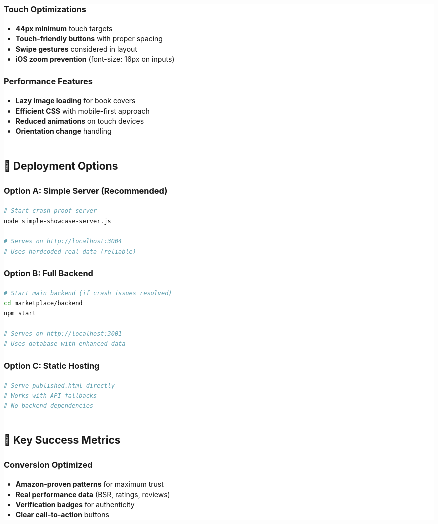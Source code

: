 ### **Touch Optimizations**
- **44px minimum** touch targets
- **Touch-friendly buttons** with proper spacing
- **Swipe gestures** considered in layout
- **iOS zoom prevention** (font-size: 16px on inputs)

### **Performance Features**
- **Lazy image loading** for book covers
- **Efficient CSS** with mobile-first approach
- **Reduced animations** on touch devices
- **Orientation change** handling

---

## 🚀 **Deployment Options**

### **Option A: Simple Server (Recommended)**
```bash
# Start crash-proof server
node simple-showcase-server.js

# Serves on http://localhost:3004
# Uses hardcoded real data (reliable)
```

### **Option B: Full Backend**
```bash
# Start main backend (if crash issues resolved)
cd marketplace/backend
npm start

# Serves on http://localhost:3001
# Uses database with enhanced data
```

### **Option C: Static Hosting**
```bash
# Serve published.html directly
# Works with API fallbacks
# No backend dependencies
```

---

## 🎯 **Key Success Metrics**

### **Conversion Optimized**
- **Amazon-proven patterns** for maximum trust
- **Real performance data** (BSR, ratings, reviews)
- **Verification badges** for authenticity
- **Clear call-to-action** buttons
